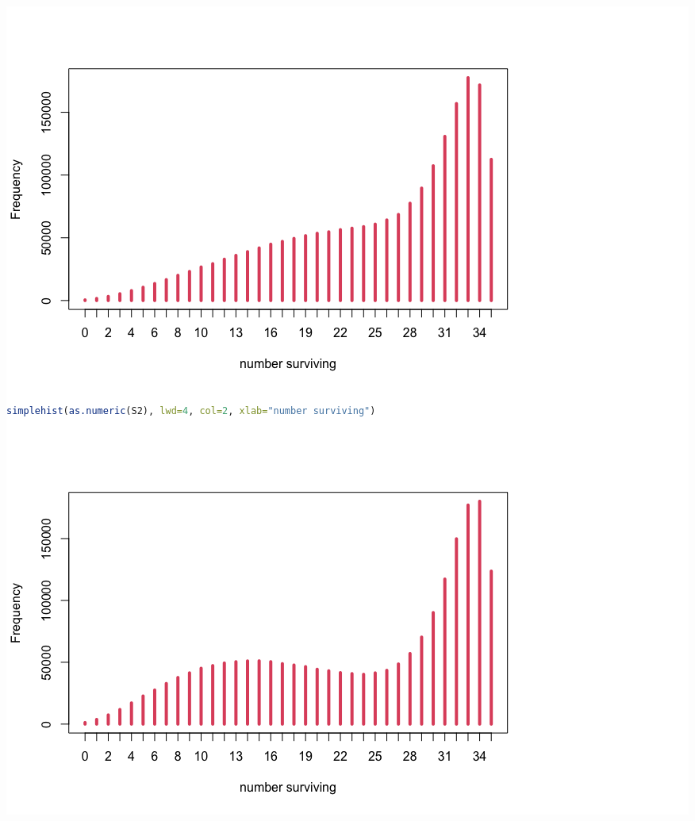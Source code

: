 ![](lecture13_multi_multilevel_model_files/figure-gfm/unnamed-chunk-6-1.png)

``` r
simplehist(as.numeric(S2), lwd=4, col=2, xlab="number surviving")
```

![](lecture13_multi_multilevel_model_files/figure-gfm/unnamed-chunk-6-2.png)
